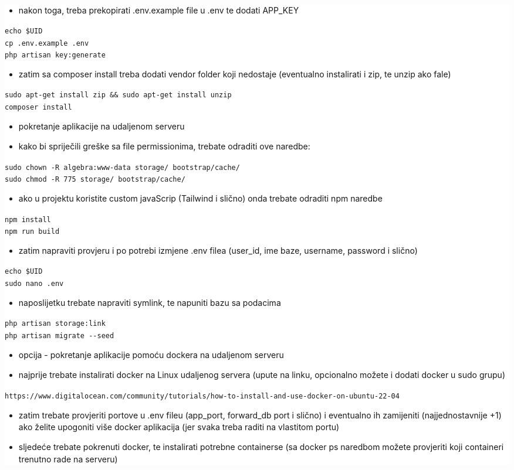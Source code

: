 - nakon toga, treba prekopirati .env.example file u .env te dodati APP_KEY

```
echo $UID
cp .env.example .env
php artisan key:generate
```

- zatim sa composer install treba dodati vendor folder koji nedostaje (eventualno instalirati i zip, te unzip ako fale)

```
sudo apt-get install zip && sudo apt-get install unzip
composer install
```

- pokretanje aplikacije na udaljenom serveru

- kako bi spriječili greške sa file permissionima, trebate odraditi ove naredbe:

```
sudo chown -R algebra:www-data storage/ bootstrap/cache/
sudo chmod -R 775 storage/ bootstrap/cache/
```

- ako u projektu koristite custom javaScrip (Tailwind i slično) onda trebate odraditi npm naredbe

```
npm install
npm run build
```

- zatim napraviti provjeru i po potrebi izmjene .env filea (user_id, ime baze, username, password i slično) 

```
echo $UID
sudo nano .env
```

- naposlijetku trebate napraviti symlink, te napuniti bazu sa podacima

```
php artisan storage:link
php artisan migrate --seed
```


- opcija - pokretanje aplikacije pomoću dockera na udaljenom serveru

- najprije trebate instalirati docker na Linux udaljenog servera (upute na linku, opcionalno možete i dodati docker u sudo grupu)

```
https://www.digitalocean.com/community/tutorials/how-to-install-and-use-docker-on-ubuntu-22-04
```

- zatim trebate provjeriti portove u .env fileu (app_port, forward_db port i slično) i eventualno ih zamijeniti (najjednostavnije +1) ako želite upogoniti više docker aplikacija (jer svaka treba raditi na vlastitom portu)

- sljedeće trebate pokrenuti docker, te instalirati potrebne containerse (sa docker ps naredbom možete provjeriti koji containeri trenutno rade na serveru)
